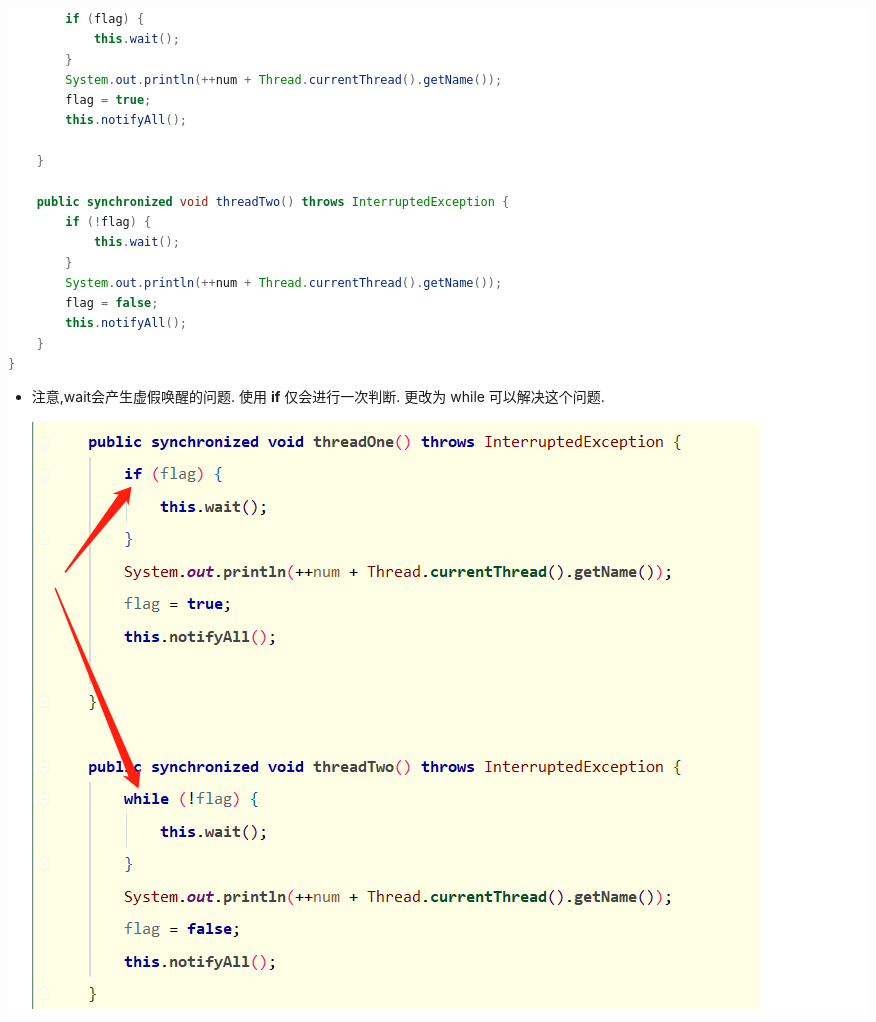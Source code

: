 ```Java
        if (flag) {
            this.wait();
        }
        System.out.println(++num + Thread.currentThread().getName());
        flag = true;
        this.notifyAll();

    }

    public synchronized void threadTwo() throws InterruptedException {
        if (!flag) {
            this.wait();
        }
        System.out.println(++num + Thread.currentThread().getName());
        flag = false;
        this.notifyAll();
    }
}
```



- 注意,wait会产生虚假唤醒的问题. 使用 **if** 仅会进行一次判断.  更改为 while 可以解决这个问题.

  ![image-20200224211640618](%E5%A4%9A%E7%BA%BF%E7%A8%8B.assets/image-20200224211640618.png)
